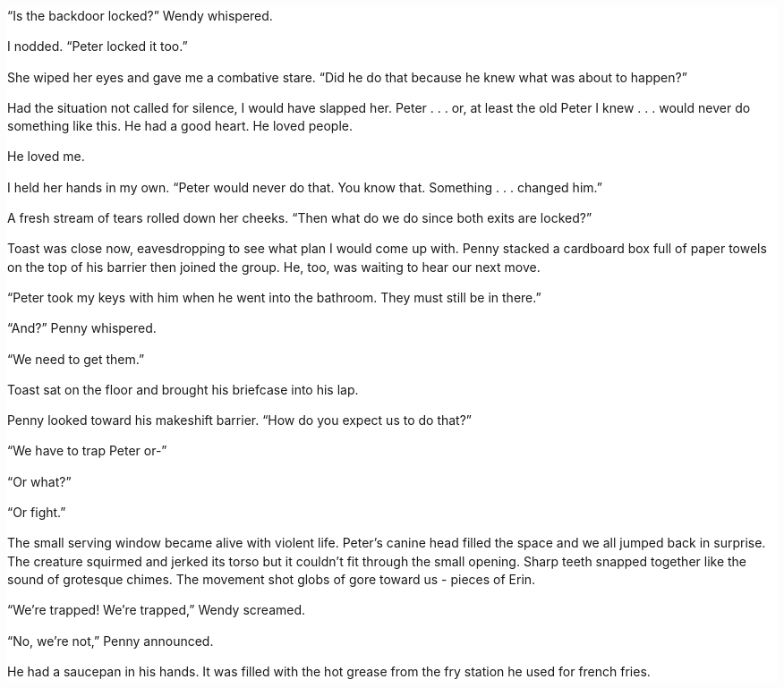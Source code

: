 
“Is the backdoor locked?” Wendy whispered.


I nodded. “Peter locked it too.”


She wiped her eyes and gave me a combative stare. “Did he do that because he knew what was about to happen?”


Had the situation not called for silence, I would have slapped her. Peter . . . or, at least the old Peter I knew . . . would never do something like this. He had a good heart. He loved people.


He loved me.


I held her hands in my own. “Peter would never do that. You know that. Something . . . changed him.”


A fresh stream of tears rolled down her cheeks. “Then what do we do since both exits are locked?”


Toast was close now, eavesdropping to see what plan I would come up with. Penny stacked a cardboard box full of paper towels on the top of his barrier then joined the group. He, too, was waiting to hear our next move.


“Peter took my keys with him when he went into the bathroom. They must still be in there.”


“And?” Penny whispered.


“We need to get them.”


Toast sat on the floor and brought his briefcase into his lap.


Penny looked toward his makeshift barrier. “How do you expect us to do that?”


“We have to trap Peter or-”


“Or what?”


“Or fight.”


The small serving window became alive with violent life. Peter’s canine head filled the space and we all jumped back in surprise. The creature squirmed and jerked its torso but it couldn’t fit through the small opening. Sharp teeth snapped together like the sound of grotesque chimes. The movement shot globs of gore toward us - pieces of Erin.


“We’re trapped! We’re trapped,” Wendy screamed.


“No, we’re not,” Penny announced.


He had a saucepan in his hands. It was filled with the hot grease from the fry station he used for french fries.

